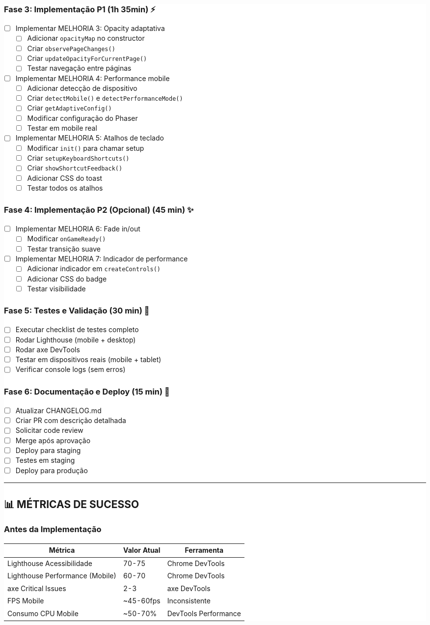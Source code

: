 ### **Fase 3: Implementação P1** (1h 35min) ⚡
- [ ] Implementar MELHORIA 3: Opacity adaptativa
  - [ ] Adicionar `opacityMap` no constructor
  - [ ] Criar `observePageChanges()`
  - [ ] Criar `updateOpacityForCurrentPage()`
  - [ ] Testar navegação entre páginas
- [ ] Implementar MELHORIA 4: Performance mobile
  - [ ] Adicionar detecção de dispositivo
  - [ ] Criar `detectMobile()` e `detectPerformanceMode()`
  - [ ] Criar `getAdaptiveConfig()`
  - [ ] Modificar configuração do Phaser
  - [ ] Testar em mobile real
- [ ] Implementar MELHORIA 5: Atalhos de teclado
  - [ ] Modificar `init()` para chamar setup
  - [ ] Criar `setupKeyboardShortcuts()`
  - [ ] Criar `showShortcutFeedback()`
  - [ ] Adicionar CSS do toast
  - [ ] Testar todos os atalhos

### **Fase 4: Implementação P2 (Opcional)** (45 min) ✨
- [ ] Implementar MELHORIA 6: Fade in/out
  - [ ] Modificar `onGameReady()`
  - [ ] Testar transição suave
- [ ] Implementar MELHORIA 7: Indicador de performance
  - [ ] Adicionar indicador em `createControls()`
  - [ ] Adicionar CSS do badge
  - [ ] Testar visibilidade

### **Fase 5: Testes e Validação** (30 min) 🧪
- [ ] Executar checklist de testes completo
- [ ] Rodar Lighthouse (mobile + desktop)
- [ ] Rodar axe DevTools
- [ ] Testar em dispositivos reais (mobile + tablet)
- [ ] Verificar console logs (sem erros)

### **Fase 6: Documentação e Deploy** (15 min) 📝
- [ ] Atualizar CHANGELOG.md
- [ ] Criar PR com descrição detalhada
- [ ] Solicitar code review
- [ ] Merge após aprovação
- [ ] Deploy para staging
- [ ] Testes em staging
- [ ] Deploy para produção

---

## 📊 **MÉTRICAS DE SUCESSO**

### **Antes da Implementação**
| Métrica | Valor Atual | Ferramenta |
|---------|-------------|------------|
| Lighthouse Acessibilidade | 70-75 | Chrome DevTools |
| Lighthouse Performance (Mobile) | 60-70 | Chrome DevTools |
| axe Critical Issues | 2-3 | axe DevTools |
| FPS Mobile | ~45-60fps | Inconsistente |
| Consumo CPU Mobile | ~50-70% | DevTools Performance |
